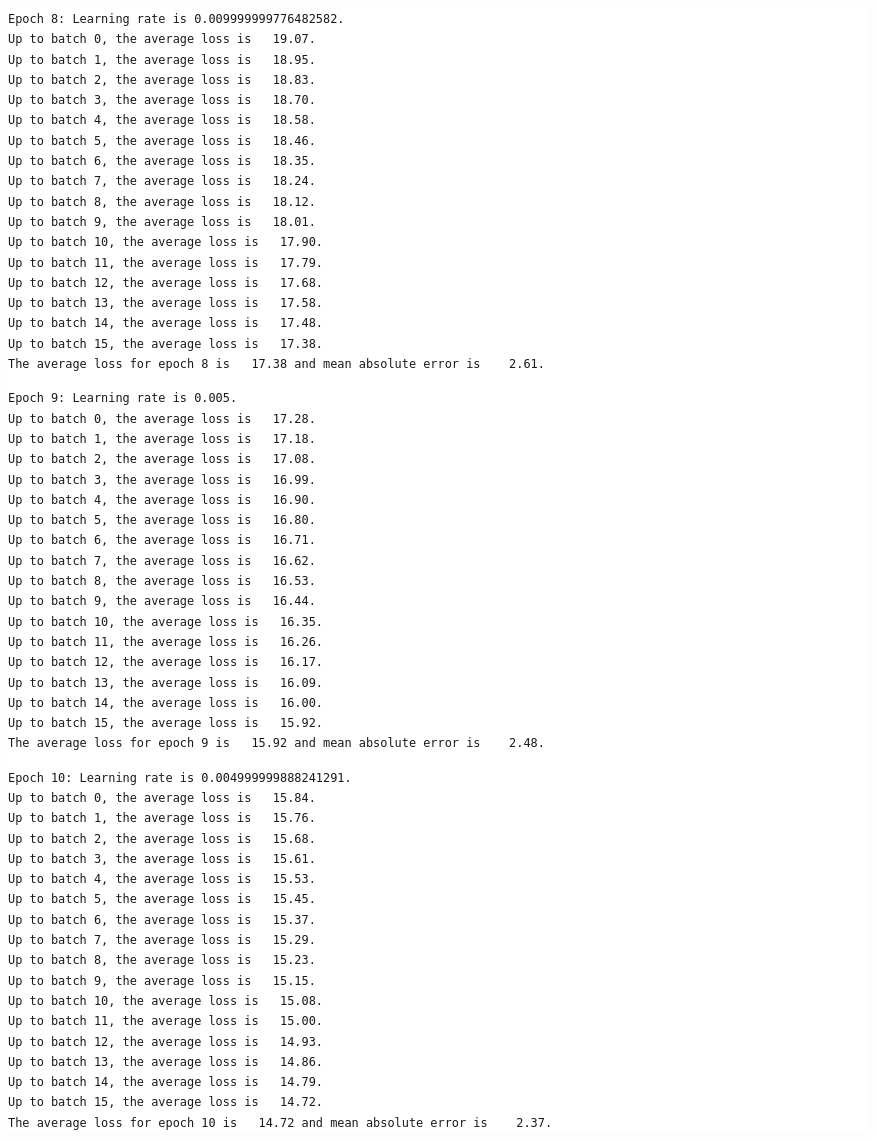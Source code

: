 ```plain
Epoch 8: Learning rate is 0.009999999776482582.
Up to batch 0, the average loss is   19.07.
Up to batch 1, the average loss is   18.95.
Up to batch 2, the average loss is   18.83.
Up to batch 3, the average loss is   18.70.
Up to batch 4, the average loss is   18.58.
Up to batch 5, the average loss is   18.46.
Up to batch 6, the average loss is   18.35.
Up to batch 7, the average loss is   18.24.
Up to batch 8, the average loss is   18.12.
Up to batch 9, the average loss is   18.01.
Up to batch 10, the average loss is   17.90.
Up to batch 11, the average loss is   17.79.
Up to batch 12, the average loss is   17.68.
Up to batch 13, the average loss is   17.58.
Up to batch 14, the average loss is   17.48.
Up to batch 15, the average loss is   17.38.
The average loss for epoch 8 is   17.38 and mean absolute error is    2.61.
```

```plain
Epoch 9: Learning rate is 0.005.
Up to batch 0, the average loss is   17.28.
Up to batch 1, the average loss is   17.18.
Up to batch 2, the average loss is   17.08.
Up to batch 3, the average loss is   16.99.
Up to batch 4, the average loss is   16.90.
Up to batch 5, the average loss is   16.80.
Up to batch 6, the average loss is   16.71.
Up to batch 7, the average loss is   16.62.
Up to batch 8, the average loss is   16.53.
Up to batch 9, the average loss is   16.44.
Up to batch 10, the average loss is   16.35.
Up to batch 11, the average loss is   16.26.
Up to batch 12, the average loss is   16.17.
Up to batch 13, the average loss is   16.09.
Up to batch 14, the average loss is   16.00.
Up to batch 15, the average loss is   15.92.
The average loss for epoch 9 is   15.92 and mean absolute error is    2.48.
```

```plain
Epoch 10: Learning rate is 0.004999999888241291.
Up to batch 0, the average loss is   15.84.
Up to batch 1, the average loss is   15.76.
Up to batch 2, the average loss is   15.68.
Up to batch 3, the average loss is   15.61.
Up to batch 4, the average loss is   15.53.
Up to batch 5, the average loss is   15.45.
Up to batch 6, the average loss is   15.37.
Up to batch 7, the average loss is   15.29.
Up to batch 8, the average loss is   15.23.
Up to batch 9, the average loss is   15.15.
Up to batch 10, the average loss is   15.08.
Up to batch 11, the average loss is   15.00.
Up to batch 12, the average loss is   14.93.
Up to batch 13, the average loss is   14.86.
Up to batch 14, the average loss is   14.79.
Up to batch 15, the average loss is   14.72.
The average loss for epoch 10 is   14.72 and mean absolute error is    2.37.
```
